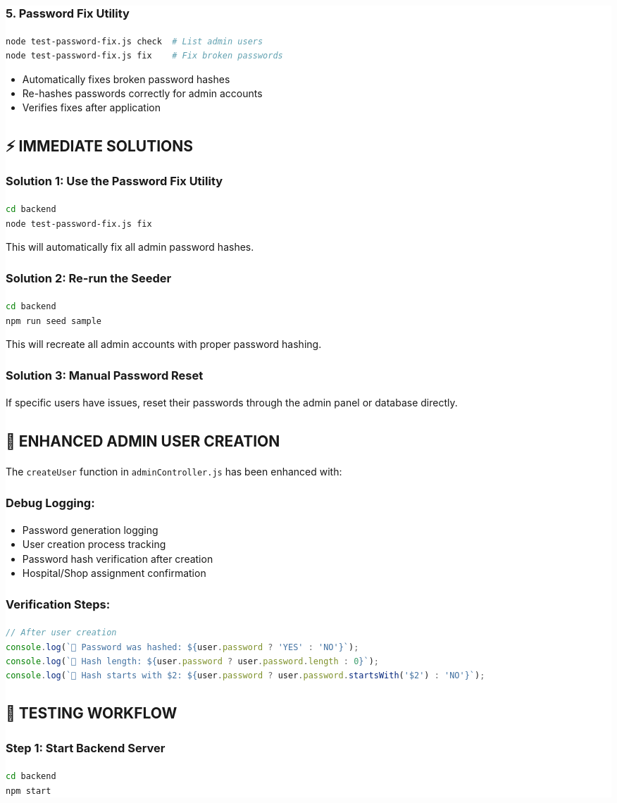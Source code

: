 ### **5. Password Fix Utility**
```bash
node test-password-fix.js check  # List admin users
node test-password-fix.js fix    # Fix broken passwords
```
- Automatically fixes broken password hashes
- Re-hashes passwords correctly for admin accounts
- Verifies fixes after application

## **⚡ IMMEDIATE SOLUTIONS**

### **Solution 1: Use the Password Fix Utility**
```bash
cd backend
node test-password-fix.js fix
```
This will automatically fix all admin password hashes.

### **Solution 2: Re-run the Seeder**
```bash
cd backend
npm run seed sample
```
This will recreate all admin accounts with proper password hashing.

### **Solution 3: Manual Password Reset**
If specific users have issues, reset their passwords through the admin panel or database directly.

## **🔧 ENHANCED ADMIN USER CREATION**

The `createUser` function in `adminController.js` has been enhanced with:

### **Debug Logging:**
- Password generation logging
- User creation process tracking
- Password hash verification after creation
- Hospital/Shop assignment confirmation

### **Verification Steps:**
```javascript
// After user creation
console.log(`🔐 Password was hashed: ${user.password ? 'YES' : 'NO'}`);
console.log(`🔐 Hash length: ${user.password ? user.password.length : 0}`);
console.log(`🔐 Hash starts with $2: ${user.password ? user.password.startsWith('$2') : 'NO'}`);
```

## **🚀 TESTING WORKFLOW**

### **Step 1: Start Backend Server**
```bash
cd backend
npm start
```
